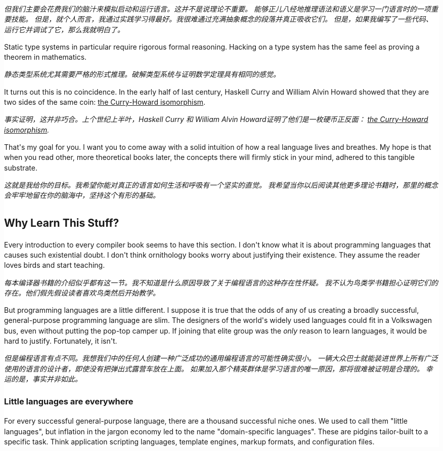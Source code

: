 _但我们主要会花费我们的脑汁来模拟启动和运行语言。这并不是说理论不重要。
能够正儿八经地推理语法和语义是学习一门语言时的一项重要技能。
但是，就个人而言，我通过实践学习得最好。我很难通过充满抽象概念的段落并真正吸收它们。
但是，如果我编写了一些代码、运行它并调试了它，那么我就明白了。_

<aside name="formal">

Static type systems in particular require rigorous formal reasoning. Hacking on
a type system has the same feel as proving a theorem in mathematics.

_静态类型系统尤其需要严格的形式推理。破解类型系统与证明数学定理具有相同的感觉。_

It turns out this is no coincidence. In the early half of last century, Haskell
Curry and William Alvin Howard showed that they are two sides of the same coin:
[the Curry-Howard isomorphism][].

[the curry-howard isomorphism]: https://en.wikipedia.org/wiki/Curry%E2%80%93Howard_correspondence

_事实证明，这并非巧合。上个世纪上半叶，Haskell Curry 和 William Alvin Howard证明了他们是一枚硬币正反面：
[the Curry-Howard isomorphism][]._

[the curry-howard isomorphism]: https://en.wikipedia.org/wiki/Curry%E2%80%93Howard_correspondence

</aside>

That's my goal for you. I want you to come away with a solid intuition of how a
real language lives and breathes. My hope is that when you read other, more
theoretical books later, the concepts there will firmly stick in your mind,
adhered to this tangible substrate.

_这就是我给你的目标。我希望你能对真正的语言如何生活和呼吸有一个坚实的直觉。
我希望当你以后阅读其他更多理论书籍时，那里的概念会牢牢地留在你的脑海中，坚持这个有形的基础。_

## Why Learn This Stuff?

Every introduction to every compiler book seems to have this section. I don't
know what it is about programming languages that causes such existential doubt.
I don't think ornithology books worry about justifying their existence. They
assume the reader loves birds and start teaching.

_每本编译器书籍的介绍似乎都有这一节。我不知道是什么原因导致了关于编程语言的这种存在性怀疑。
我不认为鸟类学书籍担心证明它们的存在。他们假先假设读者喜欢鸟类然后开始教学。_

But programming languages are a little different. I suppose it is true that the
odds of any of us creating a broadly successful, general-purpose programming
language are slim. The designers of the world's widely used languages could fit
in a Volkswagen bus, even without putting the pop-top camper up. If joining that
elite group was the *only* reason to learn languages, it would be hard to
justify. Fortunately, it isn't.

_但是编程语言有点不同。我想我们中的任何人创建一种广泛成功的通用编程语言的可能性确实很小。
一辆大众巴士就能装进世界上所有广泛使用的语言的设计者，即使没有把弹出式露营车放在上面。
如果加入那个精英群体是学习语言的唯一原因，那将很难被证明是合理的。 幸运的是，事实并非如此。_

### Little languages are everywhere

For every successful general-purpose language, there are a thousand successful
niche ones. We used to call them "little languages", but inflation in the jargon
economy led to the name "domain-specific languages". These are pidgins
tailor-built to a specific task. Think application scripting languages, template
engines, markup formats, and configuration files.


[dragon]: https://en.wikipedia.org/wiki/Compilers:_Principles,_Techniques,_and_Tools
[wizard]: https://mitpress.mit.edu/sites/default/files/sicp/index.html
[龙]: https://en.wikipedia.org/wiki/Compilers:_Principles,_Techniques,_and_Tools
[巫师]: https://mitpress.mit.edu/sites/default/files/sicp/index.html
[bison]: https://en.wikipedia.org/wiki/GNU_bison
[lex]: https://en.wikipedia.org/wiki/Lex_(software)
[yacc]: https://en.wikipedia.org/wiki/Yacc
[port]: https://github.com/munificent/craftinginterpreters/wiki/Lox-implementations
[repo]: https://github.com/munificent/craftinginterpreters
[doubly linked list]: https://en.wikipedia.org/wiki/Doubly_linked_list